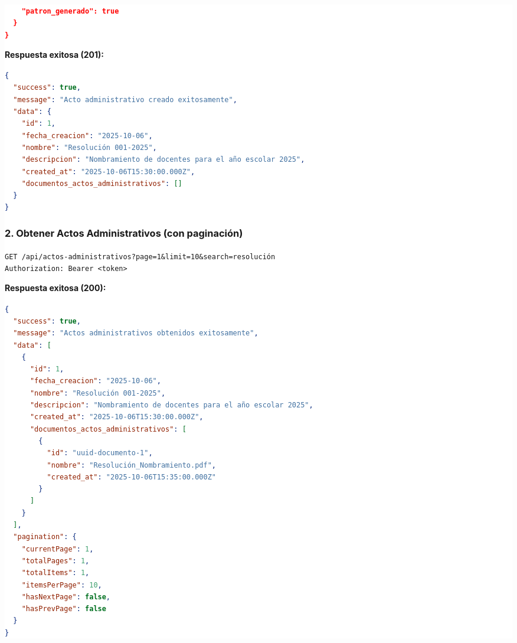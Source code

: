 ```json
    "patron_generado": true
  }
}
```

**Respuesta exitosa (201):**
```json
{
  "success": true,
  "message": "Acto administrativo creado exitosamente",
  "data": {
    "id": 1,
    "fecha_creacion": "2025-10-06",
    "nombre": "Resolución 001-2025",
    "descripcion": "Nombramiento de docentes para el año escolar 2025",
    "created_at": "2025-10-06T15:30:00.000Z",
    "documentos_actos_administrativos": []
  }
}
```

### 2. Obtener Actos Administrativos (con paginación)
```http
GET /api/actos-administrativos?page=1&limit=10&search=resolución
Authorization: Bearer <token>
```

**Respuesta exitosa (200):**
```json
{
  "success": true,
  "message": "Actos administrativos obtenidos exitosamente",
  "data": [
    {
      "id": 1,
      "fecha_creacion": "2025-10-06",
      "nombre": "Resolución 001-2025",
      "descripcion": "Nombramiento de docentes para el año escolar 2025",
      "created_at": "2025-10-06T15:30:00.000Z",
      "documentos_actos_administrativos": [
        {
          "id": "uuid-documento-1",
          "nombre": "Resolución_Nombramiento.pdf",
          "created_at": "2025-10-06T15:35:00.000Z"
        }
      ]
    }
  ],
  "pagination": {
    "currentPage": 1,
    "totalPages": 1,
    "totalItems": 1,
    "itemsPerPage": 10,
    "hasNextPage": false,
    "hasPrevPage": false
  }
}
```
